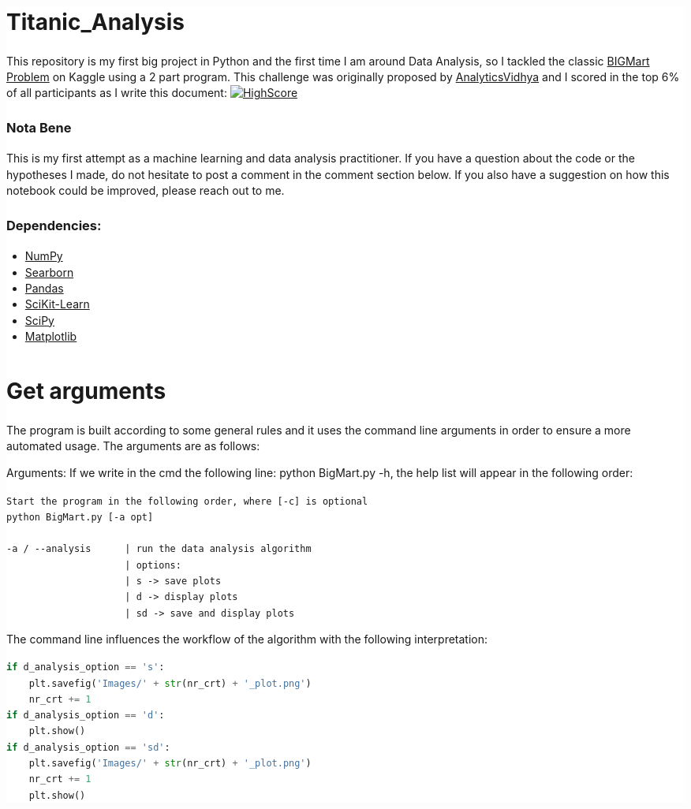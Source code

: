 # Titanic_Analysis

This repository is my first big project in Python and the first time I am around Data Analysis, so I tackled the classic [BIGMart Problem](https://www.kaggle.com/brijbhushannanda1979/bigmart-sales-data) on Kaggle using a 2 part program. This challenge was originally proposed by [AnalyticsVidhya](https://datahack.analyticsvidhya.com/contest/practice-problem-big-mart-sales-iii/) and I scored in the top 6% of all participants as I write this document:
<a data-flickr-embed="true" href="https://www.flickr.com/photos/189039256@N05/50253733028/in/dateposted-public/" title="HighScore"><img src="https://live.staticflickr.com/65535/50253733028_7086289f20_o.png" width="1000" height="700" alt="HighScore"></a>

### Nota Bene
This is my first attempt as a machine learning and data analysis practitioner.
If you have a question about the code or the hypotheses I made, do not hesitate to post a comment in the comment section below.
If you also have a suggestion on how this notebook could be improved, please reach out to me.

### Dependencies:
* [NumPy](https://numpy.org/)
* [Searborn](https://seaborn.pydata.org/)
* [Pandas](https://pandas.pydata.org/)
* [SciKit-Learn](https://scikit-learn.org/stable/)
* [SciPy](https://www.scipy.org/)
* [Matplotlib](https://matplotlib.org/)

# Get arguments

The program is built according to some general rules and it uses the command line arguments in order to ensure a more automated usage. The arguments are as follows:

Arguments:
If we write in the cmd the following line: python BigMart.py -h, the help list will appear in the following order:
```
Start the program in the following order, where [-c] is optional
python BigMart.py [-a opt]

-a / --analysis      | run the data analysis algorithm
                     | options:
                     | s -> save plots
                     | d -> display plots
                     | sd -> save and display plots
```

The command line influences the workflow of the algorithm with the following interpretation:

```Python
if d_analysis_option == 's':
    plt.savefig('Images/' + str(nr_crt) + '_plot.png')
    nr_crt += 1
if d_analysis_option == 'd':
    plt.show()
if d_analysis_option == 'sd':
    plt.savefig('Images/' + str(nr_crt) + '_plot.png')
    nr_crt += 1
    plt.show()
```
